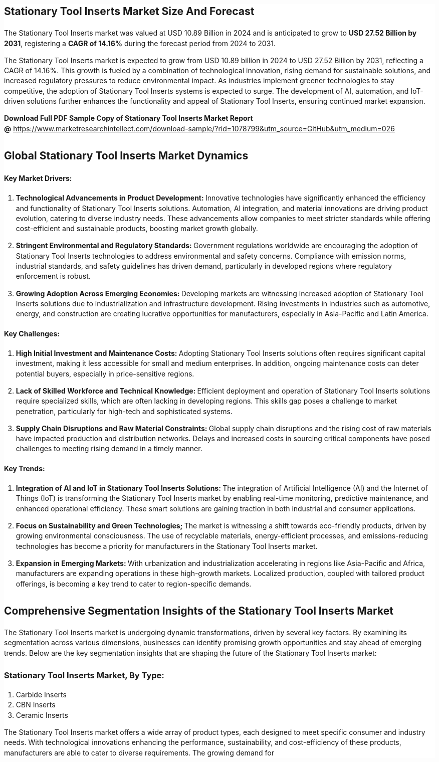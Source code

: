 <h2>Stationary Tool Inserts Market Size And Forecast</h2><p>The Stationary Tool Inserts market was valued at USD 10.89 Billion in 2024 and is anticipated to grow to <strong>USD 27.52 Billion by 2031</strong>, registering a <strong>CAGR of 14.16%</strong> during the forecast period from 2024 to 2031.</p><p>The Stationary Tool Inserts market is expected to grow from USD 10.89 billion in 2024 to USD 27.52 Billion by 2031, reflecting a CAGR of 14.16%. This growth is fueled by a combination of technological innovation, rising demand for sustainable solutions, and increased regulatory pressures to reduce environmental impact. As industries implement greener technologies to stay competitive, the adoption of Stationary Tool Inserts systems is expected to surge. The development of AI, automation, and IoT-driven solutions further enhances the functionality and appeal of Stationary Tool Inserts, ensuring continued market expansion.</p><p><strong>Download Full PDF Sample Copy of Stationary Tool Inserts Market Report @</strong>&nbsp;<a href="https://www.marketresearchintellect.com/download-sample/?rid=1078799&amp;utm_source=GitHub&amp;utm_medium=026">https://www.marketresearchintellect.com/download-sample/?rid=1078799&amp;utm_source=GitHub&amp;utm_medium=026</a></p><h2>Global Stationary Tool Inserts Market Dynamics</h2><h4><strong>Key Market Drivers:</strong></h4><ol><li><p><strong>Technological Advancements in Product Development:&nbsp;</strong>Innovative technologies have significantly enhanced the efficiency and functionality of Stationary Tool Inserts solutions. Automation, AI integration, and material innovations are driving product evolution, catering to diverse industry needs. These advancements allow companies to meet stricter standards while offering cost-efficient and sustainable products, boosting market growth globally.</p></li><li><p><strong>Stringent Environmental and Regulatory Standards:&nbsp;</strong>Government regulations worldwide are encouraging the adoption of Stationary Tool Inserts technologies to address environmental and safety concerns. Compliance with emission norms, industrial standards, and safety guidelines has driven demand, particularly in developed regions where regulatory enforcement is robust.</p></li><li><p><strong>Growing Adoption Across Emerging Economies:&nbsp;</strong>Developing markets are witnessing increased adoption of Stationary Tool Inserts solutions due to industrialization and infrastructure development. Rising investments in industries such as automotive, energy, and construction are creating lucrative opportunities for manufacturers, especially in Asia-Pacific and Latin America.</p></li></ol><h4><strong>Key Challenges:</strong></h4><ol><li><p><strong>High Initial Investment and Maintenance Costs:&nbsp;</strong>Adopting Stationary Tool Inserts solutions often requires significant capital investment, making it less accessible for small and medium enterprises. In addition, ongoing maintenance costs can deter potential buyers, especially in price-sensitive regions.</p></li><li><p><strong>Lack of Skilled Workforce and Technical Knowledge:&nbsp;</strong>Efficient deployment and operation of Stationary Tool Inserts solutions require specialized skills, which are often lacking in developing regions. This skills gap poses a challenge to market penetration, particularly for high-tech and sophisticated systems.</p></li><li><p><strong>Supply Chain Disruptions and Raw Material Constraints:&nbsp;</strong>Global supply chain disruptions and the rising cost of raw materials have impacted production and distribution networks. Delays and increased costs in sourcing critical components have posed challenges to meeting rising demand in a timely manner.</p></li></ol><h4><strong>Key Trends:</strong></h4><ol><li><p><strong>Integration of AI and IoT in Stationary Tool Inserts Solutions:&nbsp;</strong>The integration of Artificial Intelligence (AI) and the Internet of Things (IoT) is transforming the Stationary Tool Inserts market by enabling real-time monitoring, predictive maintenance, and enhanced operational efficiency. These smart solutions are gaining traction in both industrial and consumer applications.</p></li><li><p><strong>Focus on Sustainability and Green Technologies;&nbsp;</strong>The market is witnessing a shift towards eco-friendly products, driven by growing environmental consciousness. The use of recyclable materials, energy-efficient processes, and emissions-reducing technologies has become a priority for manufacturers in the Stationary Tool Inserts market.</p></li><li><p><strong>Expansion in Emerging Markets:&nbsp;</strong>With urbanization and industrialization accelerating in regions like Asia-Pacific and Africa, manufacturers are expanding operations in these high-growth markets. Localized production, coupled with tailored product offerings, is becoming a key trend to cater to region-specific demands.</p></li></ol><div class="article-main__content" data-test-id="publishing-text-block"><h2>Comprehensive Segmentation Insights of the Stationary Tool Inserts Market</h2><p>The Stationary Tool Inserts market is undergoing dynamic transformations, driven by several key factors. By examining its segmentation across various dimensions, businesses can identify promising growth opportunities and stay ahead of emerging trends. Below are the key segmentation insights that are shaping the future of the Stationary Tool Inserts market:</p><h3><strong>Stationary Tool Inserts Market, By Type:<br /></strong></h3><ol><li>Carbide Inserts<li> CBN Inserts<li> Ceramic Inserts</li></ol><p>The Stationary Tool Inserts market offers a wide array of product types, each designed to meet specific consumer and industry needs. With technological innovations enhancing the performance, sustainability, and cost-efficiency of these products, manufacturers are able to cater to diverse requirements. The growing demand for